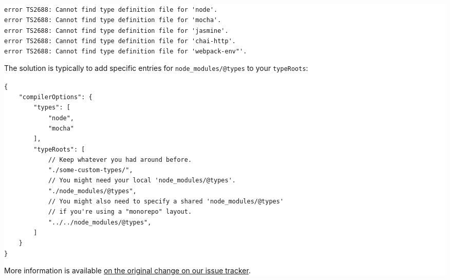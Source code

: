 ```
error TS2688: Cannot find type definition file for 'node'.
error TS2688: Cannot find type definition file for 'mocha'.
error TS2688: Cannot find type definition file for 'jasmine'.
error TS2688: Cannot find type definition file for 'chai-http'.
error TS2688: Cannot find type definition file for 'webpack-env"'.
```

The solution is typically to add specific entries for `node_modules/@types` to your `typeRoots`:

```jsonc
{
    "compilerOptions": {
        "types": [
            "node",
            "mocha"
        ],
        "typeRoots": [
            // Keep whatever you had around before.
            "./some-custom-types/",
            // You might need your local 'node_modules/@types'.
            "./node_modules/@types",
            // You might also need to specify a shared 'node_modules/@types'
            // if you're using a "monorepo" layout.
            "../../node_modules/@types",
        ]
    }
}
```

More information is available [on the original change on our issue tracker](https://github.com/microsoft/TypeScript/pull/51715).

